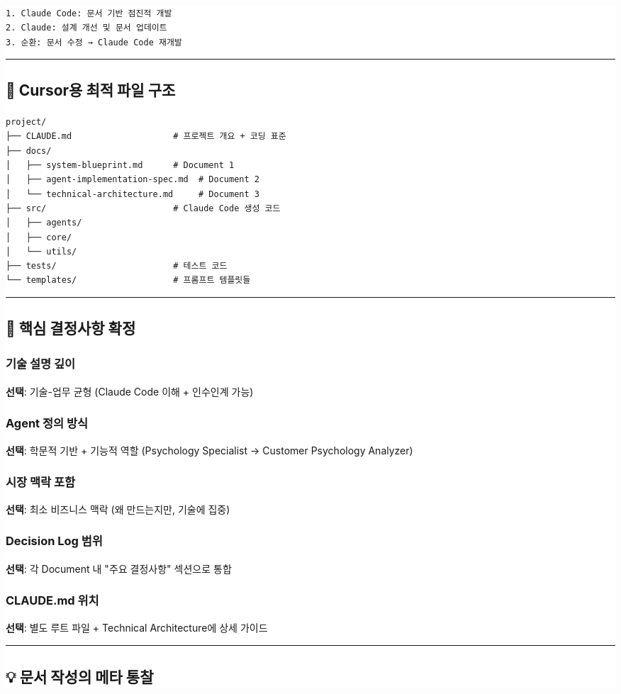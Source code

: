 ```
1. Claude Code: 문서 기반 점진적 개발
2. Claude: 설계 개선 및 문서 업데이트
3. 순환: 문서 수정 → Claude Code 재개발
```

---

## 📂 Cursor용 최적 파일 구조

```
project/
├── CLAUDE.md                    # 프로젝트 개요 + 코딩 표준
├── docs/
│   ├── system-blueprint.md      # Document 1
│   ├── agent-implementation-spec.md  # Document 2
│   └── technical-architecture.md     # Document 3
├── src/                         # Claude Code 생성 코드
│   ├── agents/
│   ├── core/
│   └── utils/
├── tests/                       # 테스트 코드
└── templates/                   # 프롬프트 템플릿들
```

---

## 🎯 핵심 결정사항 확정

### 기술 설명 깊이

**선택**: 기술-업무 균형 (Claude Code 이해 + 인수인계 가능)

### Agent 정의 방식

**선택**: 학문적 기반 + 기능적 역할 (Psychology Specialist → Customer Psychology Analyzer)

### 시장 맥락 포함

**선택**: 최소 비즈니스 맥락 (왜 만드는지만, 기술에 집중)

### Decision Log 범위

**선택**: 각 Document 내 "주요 결정사항" 섹션으로 통합

### CLAUDE.md 위치

**선택**: 별도 루트 파일 + Technical Architecture에 상세 가이드

---

## 💡 문서 작성의 메타 통찰

